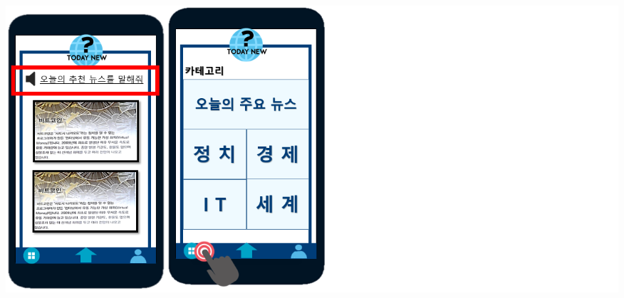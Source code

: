 <img src="./image/3.작품소개_APP첫화면.PNG" width="26%">
<img src="./image/3.작품소개_카테고리화면.PNG" width="26%">
<br>
